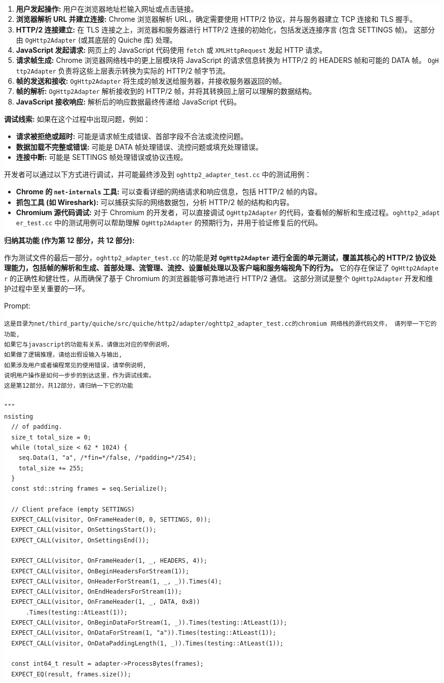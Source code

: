 1. **用户发起操作:** 用户在浏览器地址栏输入网址或点击链接。
2. **浏览器解析 URL 并建立连接:** Chrome 浏览器解析 URL，确定需要使用 HTTP/2 协议，并与服务器建立 TCP 连接和 TLS 握手。
3. **HTTP/2 连接建立:**  在 TLS 连接之上，浏览器和服务器进行 HTTP/2 连接的初始化，包括发送连接序言 (包含 SETTINGS 帧)。 这部分由 `OgHttp2Adapter` (或其底层的 Quiche 库) 处理。
4. **JavaScript 发起请求:** 网页上的 JavaScript 代码使用 `fetch` 或 `XMLHttpRequest` 发起 HTTP 请求。
5. **请求帧生成:** Chrome 浏览器网络栈中的更上层模块将 JavaScript 的请求信息转换为 HTTP/2 的 HEADERS 帧和可能的 DATA 帧。 `OgHttp2Adapter` 负责将这些上层表示转换为实际的 HTTP/2 帧字节流。
6. **帧的发送和接收:** `OgHttp2Adapter` 将生成的帧发送给服务器，并接收服务器返回的帧。
7. **帧的解析:** `OgHttp2Adapter` 解析接收到的 HTTP/2 帧，并将其转换回上层可以理解的数据结构。
8. **JavaScript 接收响应:**  解析后的响应数据最终传递给 JavaScript 代码。

**调试线索:** 如果在这个过程中出现问题，例如：

- **请求被拒绝或超时:**  可能是请求帧生成错误、首部字段不合法或流控问题。
- **数据加载不完整或错误:**  可能是 DATA 帧处理错误、流控问题或填充处理错误。
- **连接中断:**  可能是 SETTINGS 帧处理错误或协议违规。

开发者可以通过以下方式进行调试，并可能最终涉及到 `oghttp2_adapter_test.cc` 中的测试用例：

- **Chrome 的 `net-internals` 工具:**  可以查看详细的网络请求和响应信息，包括 HTTP/2 帧的内容。
- **抓包工具 (如 Wireshark):**  可以捕获实际的网络数据包，分析 HTTP/2 帧的结构和内容。
- **Chromium 源代码调试:**  对于 Chromium 的开发者，可以直接调试 `OgHttp2Adapter` 的代码，查看帧的解析和生成过程。`oghttp2_adapter_test.cc` 中的测试用例可以帮助理解 `OgHttp2Adapter` 的预期行为，并用于验证修复后的代码。

**归纳其功能 (作为第 12 部分，共 12 部分):**

作为测试文件的最后一部分，`oghttp2_adapter_test.cc` 的功能是**对 `OgHttp2Adapter` 进行全面的单元测试，覆盖其核心的 HTTP/2 协议处理能力，包括帧的解析和生成、首部处理、流管理、流控、设置帧处理以及客户端和服务端视角下的行为。**  它的存在保证了 `OgHttp2Adapter` 的正确性和健壮性，从而确保了基于 Chromium 的浏览器能够可靠地进行 HTTP/2 通信。  这部分测试是整个 `OgHttp2Adapter` 开发和维护过程中至关重要的一环。

Prompt: 
```
这是目录为net/third_party/quiche/src/quiche/http2/adapter/oghttp2_adapter_test.cc的chromium 网络栈的源代码文件， 请列举一下它的功能, 
如果它与javascript的功能有关系，请做出对应的举例说明，
如果做了逻辑推理，请给出假设输入与输出,
如果涉及用户或者编程常见的使用错误，请举例说明,
说明用户操作是如何一步步的到达这里，作为调试线索。
这是第12部分，共12部分，请归纳一下它的功能

"""
nsisting
  // of padding.
  size_t total_size = 0;
  while (total_size < 62 * 1024) {
    seq.Data(1, "a", /*fin=*/false, /*padding=*/254);
    total_size += 255;
  }
  const std::string frames = seq.Serialize();

  // Client preface (empty SETTINGS)
  EXPECT_CALL(visitor, OnFrameHeader(0, 0, SETTINGS, 0));
  EXPECT_CALL(visitor, OnSettingsStart());
  EXPECT_CALL(visitor, OnSettingsEnd());

  EXPECT_CALL(visitor, OnFrameHeader(1, _, HEADERS, 4));
  EXPECT_CALL(visitor, OnBeginHeadersForStream(1));
  EXPECT_CALL(visitor, OnHeaderForStream(1, _, _)).Times(4);
  EXPECT_CALL(visitor, OnEndHeadersForStream(1));
  EXPECT_CALL(visitor, OnFrameHeader(1, _, DATA, 0x8))
      .Times(testing::AtLeast(1));
  EXPECT_CALL(visitor, OnBeginDataForStream(1, _)).Times(testing::AtLeast(1));
  EXPECT_CALL(visitor, OnDataForStream(1, "a")).Times(testing::AtLeast(1));
  EXPECT_CALL(visitor, OnDataPaddingLength(1, _)).Times(testing::AtLeast(1));

  const int64_t result = adapter->ProcessBytes(frames);
  EXPECT_EQ(result, frames.size());
```